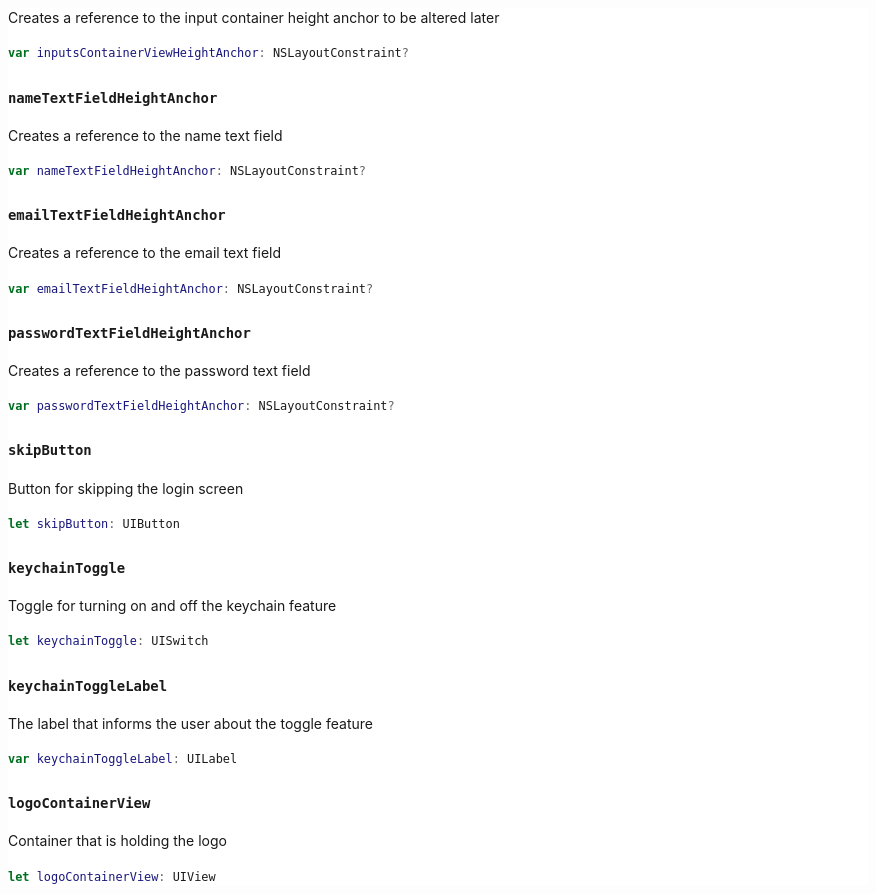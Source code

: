 Creates a reference to the input container height anchor to be altered later

``` swift
var inputsContainerViewHeightAnchor: NSLayoutConstraint?
```

### `nameTextFieldHeightAnchor`

Creates a reference to the name text field

``` swift
var nameTextFieldHeightAnchor: NSLayoutConstraint?
```

### `emailTextFieldHeightAnchor`

Creates a reference to the email text field

``` swift
var emailTextFieldHeightAnchor: NSLayoutConstraint?
```

### `passwordTextFieldHeightAnchor`

Creates a reference to the password text field

``` swift
var passwordTextFieldHeightAnchor: NSLayoutConstraint?
```

### `skipButton`

Button for skipping the login screen

``` swift
let skipButton: UIButton
```

### `keychainToggle`

Toggle for turning on and off the keychain feature

``` swift
let keychainToggle: UISwitch
```

### `keychainToggleLabel`

The label that informs the user about the toggle feature

``` swift
var keychainToggleLabel: UILabel
```

### `logoContainerView`

Container that is holding the logo

``` swift
let logoContainerView: UIView
```
